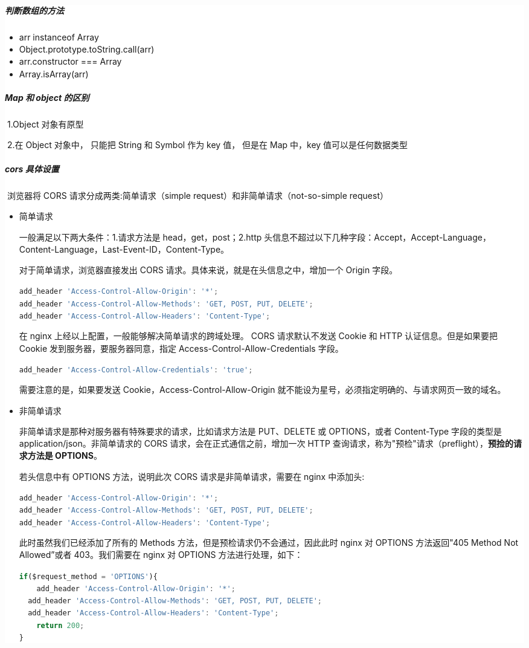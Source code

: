 ##### 判断数组的方法

- arr instanceof Array
- Object.prototype.toString.call(arr)
- arr.constructor === Array
- Array.isArray(arr)

##### Map 和 object 的区别

​ 1.Object 对象有原型

​ 2.在 Object 对象中， 只能把 String 和 Symbol 作为 key 值， 但是在 Map 中，key 值可以是任何数据类型

##### cors 具体设置

​ 浏览器将 CORS 请求分成两类:简单请求（simple request）和非简单请求（not-so-simple request）

- 简单请求

  一般满足以下两大条件：1.请求方法是 head，get，post；2.http 头信息不超过以下几种字段：Accept，Accept-Language，Content-Language，Last-Event-ID，Content-Type。

  对于简单请求，浏览器直接发出 CORS 请求。具体来说，就是在头信息之中，增加一个 Origin 字段。

  ```javascript
  add_header 'Access-Control-Allow-Origin': '*';
  add_header 'Access-Control-Allow-Methods': 'GET, POST, PUT, DELETE';
  add_header 'Access-Control-Allow-Headers': 'Content-Type';
  ```

  在 nginx 上经以上配置，一般能够解决简单请求的跨域处理。
  CORS 请求默认不发送 Cookie 和 HTTP 认证信息。但是如果要把 Cookie 发到服务器，要服务器同意，指定 Access-Control-Allow-Credentials 字段。

  ```javascript
  add_header 'Access-Control-Allow-Credentials': 'true';
  ```

  需要注意的是，如果要发送 Cookie，Access-Control-Allow-Origin 就不能设为星号，必须指定明确的、与请求网页一致的域名。

- 非简单请求

  非简单请求是那种对服务器有特殊要求的请求，比如请求方法是 PUT、DELETE 或 OPTIONS，或者 Content-Type 字段的类型是 application/json。非简单请求的 CORS 请求，会在正式通信之前，增加一次 HTTP 查询请求，称为"预检"请求（preflight），**预捡的请求方法是 OPTIONS**。

  若头信息中有 OPTIONS 方法，说明此次 CORS 请求是非简单请求，需要在 nginx 中添加头:

  ```javascript
  add_header 'Access-Control-Allow-Origin': '*';
  add_header 'Access-Control-Allow-Methods': 'GET, POST, PUT, DELETE';
  add_header 'Access-Control-Allow-Headers': 'Content-Type';
  ```

  此时虽然我们已经添加了所有的 Methods 方法，但是预检请求仍不会通过，因此此时 nginx 对 OPTIONS 方法返回"405 Method Not Allowed”或者 403。我们需要在 nginx 对 OPTIONS 方法进行处理，如下：

  ```javascript
  if($request_method = 'OPTIONS'){
      add_header 'Access-Control-Allow-Origin': '*';
  	add_header 'Access-Control-Allow-Methods': 'GET, POST, PUT, DELETE';
  	add_header 'Access-Control-Allow-Headers': 'Content-Type';
      return 200;
  }
  ```
